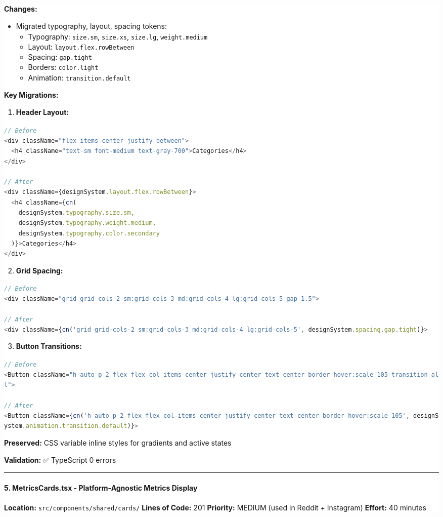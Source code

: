 **Changes:**
- Migrated typography, layout, spacing tokens:
  - Typography: `size.sm`, `size.xs`, `size.lg`, `weight.medium`
  - Layout: `layout.flex.rowBetween`
  - Spacing: `gap.tight`
  - Borders: `color.light`
  - Animation: `transition.default`

**Key Migrations:**

1. **Header Layout:**
```typescript
// Before
<div className="flex items-center justify-between">
  <h4 className="text-sm font-medium text-gray-700">Categories</h4>
</div>

// After
<div className={designSystem.layout.flex.rowBetween}>
  <h4 className={cn(
    designSystem.typography.size.sm,
    designSystem.typography.weight.medium,
    designSystem.typography.color.secondary
  )}>Categories</h4>
</div>
```

2. **Grid Spacing:**
```typescript
// Before
<div className="grid grid-cols-2 sm:grid-cols-3 md:grid-cols-4 lg:grid-cols-5 gap-1.5">

// After
<div className={cn('grid grid-cols-2 sm:grid-cols-3 md:grid-cols-4 lg:grid-cols-5', designSystem.spacing.gap.tight)}>
```

3. **Button Transitions:**
```typescript
// Before
<Button className="h-auto p-2 flex flex-col items-center justify-center text-center border hover:scale-105 transition-all">

// After
<Button className={cn('h-auto p-2 flex flex-col items-center justify-center text-center border hover:scale-105', designSystem.animation.transition.default)}>
```

**Preserved:** CSS variable inline styles for gradients and active states

**Validation:** ✅ TypeScript 0 errors

---

#### 5. **MetricsCards.tsx** - Platform-Agnostic Metrics Display
**Location:** `src/components/shared/cards/`
**Lines of Code:** 201
**Priority:** MEDIUM (used in Reddit + Instagram)
**Effort:** 40 minutes
